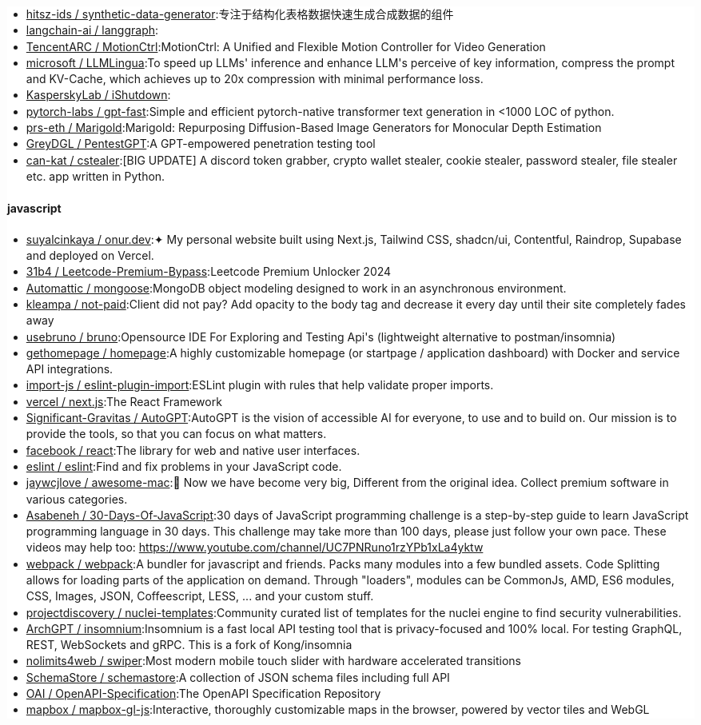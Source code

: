 * [hitsz-ids / synthetic-data-generator](https://github.com/hitsz-ids/synthetic-data-generator):专注于结构化表格数据快速生成合成数据的组件
* [langchain-ai / langgraph](https://github.com/langchain-ai/langgraph):
* [TencentARC / MotionCtrl](https://github.com/TencentARC/MotionCtrl):MotionCtrl: A Unified and Flexible Motion Controller for Video Generation
* [microsoft / LLMLingua](https://github.com/microsoft/LLMLingua):To speed up LLMs' inference and enhance LLM's perceive of key information, compress the prompt and KV-Cache, which achieves up to 20x compression with minimal performance loss.
* [KasperskyLab / iShutdown](https://github.com/KasperskyLab/iShutdown):
* [pytorch-labs / gpt-fast](https://github.com/pytorch-labs/gpt-fast):Simple and efficient pytorch-native transformer text generation in <1000 LOC of python.
* [prs-eth / Marigold](https://github.com/prs-eth/Marigold):Marigold: Repurposing Diffusion-Based Image Generators for Monocular Depth Estimation
* [GreyDGL / PentestGPT](https://github.com/GreyDGL/PentestGPT):A GPT-empowered penetration testing tool
* [can-kat / cstealer](https://github.com/can-kat/cstealer):[BIG UPDATE] A discord token grabber, crypto wallet stealer, cookie stealer, password stealer, file stealer etc. app written in Python.

#### javascript
* [suyalcinkaya / onur.dev](https://github.com/suyalcinkaya/onur.dev):✦ My personal website built using Next.js, Tailwind CSS, shadcn/ui, Contentful, Raindrop, Supabase and deployed on Vercel.
* [31b4 / Leetcode-Premium-Bypass](https://github.com/31b4/Leetcode-Premium-Bypass):Leetcode Premium Unlocker 2024
* [Automattic / mongoose](https://github.com/Automattic/mongoose):MongoDB object modeling designed to work in an asynchronous environment.
* [kleampa / not-paid](https://github.com/kleampa/not-paid):Client did not pay? Add opacity to the body tag and decrease it every day until their site completely fades away
* [usebruno / bruno](https://github.com/usebruno/bruno):Opensource IDE For Exploring and Testing Api's (lightweight alternative to postman/insomnia)
* [gethomepage / homepage](https://github.com/gethomepage/homepage):A highly customizable homepage (or startpage / application dashboard) with Docker and service API integrations.
* [import-js / eslint-plugin-import](https://github.com/import-js/eslint-plugin-import):ESLint plugin with rules that help validate proper imports.
* [vercel / next.js](https://github.com/vercel/next.js):The React Framework
* [Significant-Gravitas / AutoGPT](https://github.com/Significant-Gravitas/AutoGPT):AutoGPT is the vision of accessible AI for everyone, to use and to build on. Our mission is to provide the tools, so that you can focus on what matters.
* [facebook / react](https://github.com/facebook/react):The library for web and native user interfaces.
* [eslint / eslint](https://github.com/eslint/eslint):Find and fix problems in your JavaScript code.
* [jaywcjlove / awesome-mac](https://github.com/jaywcjlove/awesome-mac): Now we have become very big, Different from the original idea. Collect premium software in various categories.
* [Asabeneh / 30-Days-Of-JavaScript](https://github.com/Asabeneh/30-Days-Of-JavaScript):30 days of JavaScript programming challenge is a step-by-step guide to learn JavaScript programming language in 30 days. This challenge may take more than 100 days, please just follow your own pace. These videos may help too: https://www.youtube.com/channel/UC7PNRuno1rzYPb1xLa4yktw
* [webpack / webpack](https://github.com/webpack/webpack):A bundler for javascript and friends. Packs many modules into a few bundled assets. Code Splitting allows for loading parts of the application on demand. Through "loaders", modules can be CommonJs, AMD, ES6 modules, CSS, Images, JSON, Coffeescript, LESS, ... and your custom stuff.
* [projectdiscovery / nuclei-templates](https://github.com/projectdiscovery/nuclei-templates):Community curated list of templates for the nuclei engine to find security vulnerabilities.
* [ArchGPT / insomnium](https://github.com/ArchGPT/insomnium):Insomnium is a fast local API testing tool that is privacy-focused and 100% local. For testing GraphQL, REST, WebSockets and gRPC. This is a fork of Kong/insomnia
* [nolimits4web / swiper](https://github.com/nolimits4web/swiper):Most modern mobile touch slider with hardware accelerated transitions
* [SchemaStore / schemastore](https://github.com/SchemaStore/schemastore):A collection of JSON schema files including full API
* [OAI / OpenAPI-Specification](https://github.com/OAI/OpenAPI-Specification):The OpenAPI Specification Repository
* [mapbox / mapbox-gl-js](https://github.com/mapbox/mapbox-gl-js):Interactive, thoroughly customizable maps in the browser, powered by vector tiles and WebGL